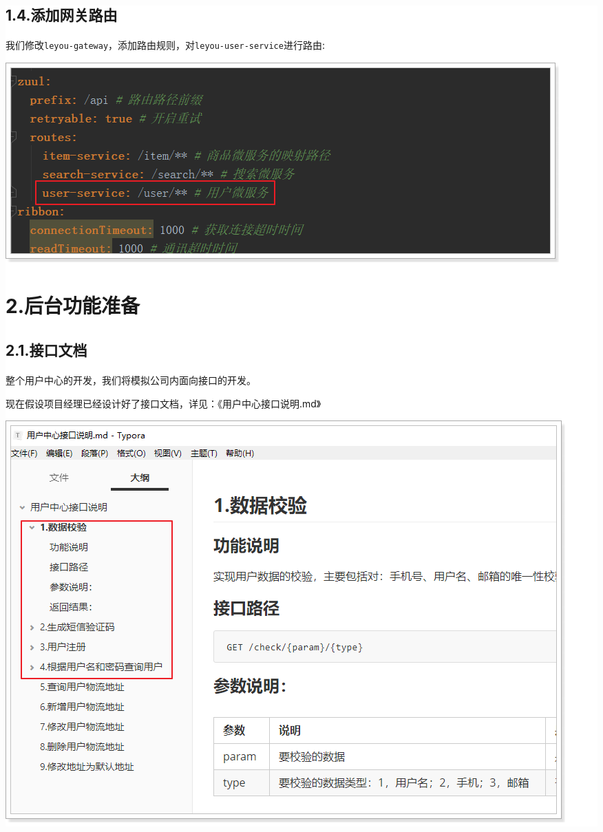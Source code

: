 

## 1.4.添加网关路由

我们修改`leyou-gateway`，添加路由规则，对`leyou-user-service`进行路由:

![1532779772325](../../img/07/10/1532779772325.png)



# 2.后台功能准备

## 2.1.接口文档

整个用户中心的开发，我们将模拟公司内面向接口的开发。

现在假设项目经理已经设计好了接口文档，详见：《用户中心接口说明.md》

![1527174356711](../../img/07/10/1527174356711.png)

